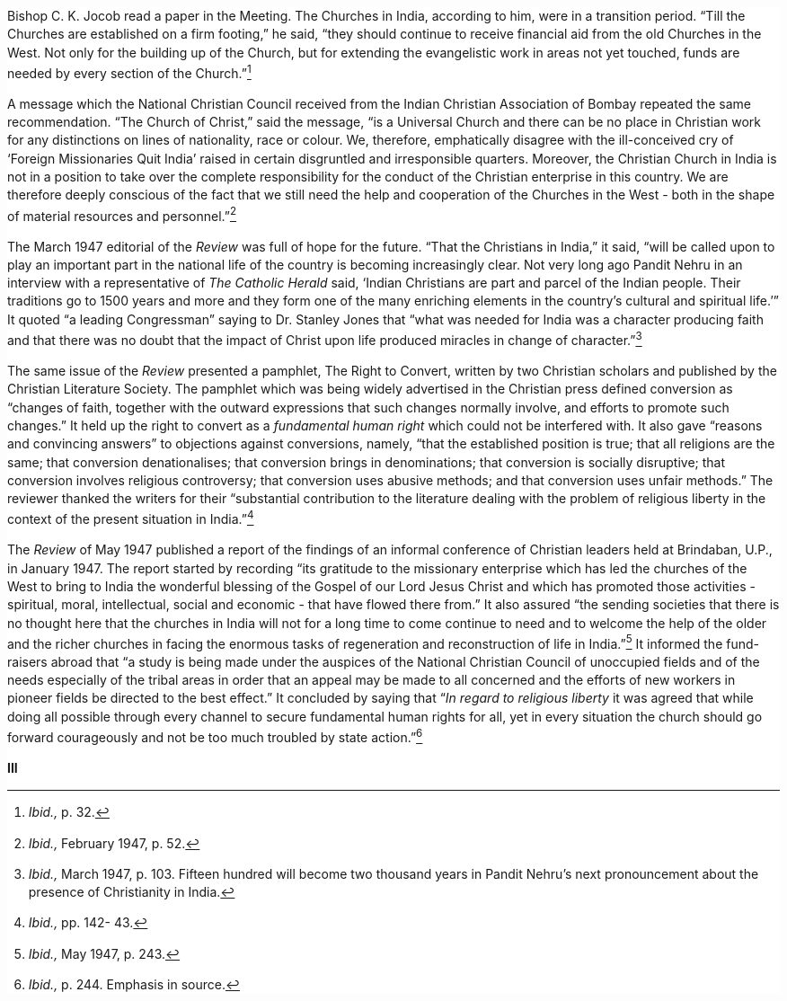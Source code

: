 Bishop C. K. Jocob read a paper in the Meeting. The Churches in India, according to him, were in a transition period. “Till the Churches are established on a firm footing,” he said, “they should continue to receive financial aid from the old Churches in the West. Not only for the building up of the Church, but for extending the evangelistic work in areas not yet touched, funds are needed by every section of the Church.”[^48]

A message which the National Christian Council received from the Indian Christian Association of Bombay repeated the same recommendation. “The Church of Christ,” said the message, “is a Universal Church and there can be no place in Christian work for any distinctions on lines of nationality, race or colour. We, therefore, emphatically disagree with the ill-conceived cry of ‘Foreign Missionaries Quit India’ raised in certain disgruntled and irresponsible quarters. Moreover, the Christian Church in India is not in a position to take over the complete responsibility for the conduct of the Christian enterprise in this country. We are therefore deeply conscious of the fact that we still need the help and cooperation of the Churches in the West - both in the shape of material resources and personnel.”[^49]

The March 1947 editorial of the *Review* was full of hope for the future. “That the Christians in India,” it said, “will be called upon to play an important part in the national life of the country is becoming increasingly clear. Not very long ago Pandit Nehru in an interview with a representative of *The Catholic Herald* said, ‘Indian Christians are part and parcel of the Indian people. Their traditions go to 1500 years and more and they form one of the many enriching elements in the country’s cultural and spiritual life.’” It quoted “a leading Congressman” saying to Dr. Stanley Jones that “what was needed for India was a character producing faith and that there was no doubt that the impact of Christ upon life produced miracles in change of character.”[^50]

The same issue of the *Review* presented a pamphlet, The Right to Convert, written by two Christian scholars and published by the Christian Literature Society. The pamphlet which was being widely advertised in the Christian press defined conversion as “changes of faith, together with the outward expressions that such changes normally involve, and efforts to promote such changes.” It held up the right to convert as a *fundamental human right* which could not be interfered with. It also gave “reasons and convincing answers” to objections against conversions, namely, “that the established position is true; that all religions are the same; that conversion denationalises; that conversion brings in denominations; that conversion is socially disruptive; that conversion involves religious controversy; that conversion uses abusive methods; and that conversion uses unfair methods.” The reviewer thanked the writers for their “substantial contribution to the literature dealing with the problem of religious liberty in the context of the present situation in India.”[^51]

The *Review* of May 1947 published a report of the findings of an informal conference of Christian leaders held at Brindaban, U.P., in January 1947. The report started by recording “its gratitude to the missionary enterprise which has led the churches of the West to bring to India the wonderful blessing of the Gospel of our Lord Jesus Christ and which has promoted those activities - spiritual, moral, intellectual, social and economic - that have flowed there from.” It also assured “the sending societies that there is no thought here that the churches in India will not for a long time to come continue to need and to welcome the help of the older and the richer churches in facing the enormous tasks of regeneration and reconstruction of life in India.”[^52] It informed the fund-raisers abroad that “a study is being made under the auspices of the National Christian Council of unoccupied fields and of the needs especially of the tribal areas in order that an appeal may be made to all concerned and the efforts of new workers in pioneer fields be directed to the best effect.” It concluded by saying that “*In regard to religious liberty* it was agreed that while doing all possible through every channel to secure fundamental human rights for all, yet in every situation the church should go forward courageously and not be too much troubled by state action.”[^53]  
 

**III**


[^1]: The British body was the Commission on International Friendship and Social Responsibility. Its counterpart in the U.S.A. was the Commission on a just and Durable Peace set up under the Chairmanship of Mr. John Foster Dulles, the future Secretary of State.
[^2]: M. Searle Bates, *Religious Liberty: An Inquiry*, New York, 1945.
[^3]: *Ibid.,* pp. 56-57.
[^4]: *Ibid.,* p. 57. Patna was a princely state in Orissa.
[^5]: *Ibid.,* pp. 57-58.
[^6]: *Ibid.,* p. 59. Emphasis added.
[^7]: *Ibid.,* p. 61.
[^8]: *Ibid.,* p. 130.
[^9]: *Ibid,* p. 131.
[^10]: *Ibid.,* p. 267. Incidentally, what was an asset of I-Hindu culture in the context of religious tolerance became a liability in the context of religious liberty!
[^11]: *Ibid.,* p. 271. Whatever the context, credit must go to Christianity!
[^12]: *Ibid.,* p. 309.
[^13]: *Ibid.,* pp. 431-432. Thus Christianity, with all its intolerance, was found to contain the seeds of religious liberty! But Hinduism, with all its tolerance, could not claim that credit! In simple language, what the learned exercise wanted to say was that religious liberty was a by-product of religious intolerance and consequent conflict. One had to be a bandit before one could hope to be a saint.
[^14]: *Ibid.,* p. 474. Italics in source.
[^15]: *Ibid.,* p. 475.
[^16]: *Ibid.,* p. 476. Emphasis added.
[^17]: *Ibid.,* p. 54.
[^18]: *Ibid.,* pp. 546-54.
[^19]: *Ibid.,* p. 547.
[^20]: *Ibid.,* p. 549.
[^21]: *Ibid.,* pp. 551-552. It was forgotten that the totalitarian states Fascist, Communist, Nazi - were creations of the Christian ethos which had dominated Europe during preceding centuries.
[^22]: *Ibid.,* p. 563.
[^23]: *Ibid.,* p. 573.
[^24]: *Ibid.,* p. 576.
[^25]: *Ibid.,* p. 579.
[^26]: *The National Christian Council Review*, August 1945, p. 137.
[^27]: *Ibid.,* March 1945. p. 56.
[^28]: *Ibid.,* December 1945, pp. 212-13.
[^29]: *Ibid.,* February 1947, p. 56.
[^30]: *Ibid.,* P. 57.
[^31]: *The United Nations and Human Rights*, published by the UNO, New York, 1984, p. 242. Emphasis added.
[^32]: *The National Christian Council Review*, January 1945, p. 12.
[^33]: *Ibid.,* p. 31.
[^34]: *Ibid.,* p. 14.
[^35]: *Ibid.,* p. 81. Emphasis added.
[^36]: *Ibid.,* January 1946, p. 32.
[^37]: *Ibid.,* December 1945, pp. 239-41.
[^38]: *Ibid.,* April 1946, p. 120.
[^39]: *Ibid.,* March 1946, p. 81.
[^40]: *Ibid.,* April 1946, p. 99.
[^41]: *Ibid.,* p. 101. “Disentangled Christ” means Christ tom out of Christian history. That criminal history which had been created, without a doubt by Christ, the one and only saviour, had come under fire in an age which had, by and large, freed itself from Christian monolatry.
[^42]: *Ibid.,* p. 93.
[^43]: *Ibid.,* February 1946, p. 62. Emphasis added.
[^44]: *Ibid.,* April 1946, p. 94. Emphasis added.
[^45]: *Ibid.,* November 1946, pp. 335-36.
[^46]: *Ibid.,* January 1947, pp. 12-13. The proposal of some ‘nationalist’ Christians that the Church in India should be self-supporting in order to be independent, was not relished by most Christians, particularly the missionaries.
[^47]: *Ibid.,* p. 17.
[^48]: *Ibid.,* p. 32.
[^49]: *Ibid.,* February 1947, p. 52.
[^50]: *Ibid.,* March 1947, p. 103. Fifteen hundred will become two thousand years in Pandit Nehru’s next pronouncement about the presence of Christianity in India.
[^51]: *Ibid.,* pp. 142- 43.
[^52]: *Ibid.,* May 1947, p. 243.
[^53]: *Ibid.,* p. 244. Emphasis in source.
[^54]: B. Shiva Rao, *The Framing of India’s Constitution, Select Documents*, Volume II, Bombay, 1967, p. 76. Emphasis added. 
[^55]: *Ibid.,* p. 124. Emphasis added. Explanation I relates to Sikhs and is not relevant in the context of Christianity.
[^56]: *Ibid.,* p. 125.
[^57]: *Ibid.,* p. 131. Emphasis added.
[^58]: *Ibid.,* p. 140. Emphasis added.
[^59]: *Ibid.,* p. 165. Emphasis added.
[^60]: *Ibid.,* p. 166.
[^61]: *Ibid.,* pp. 173-74. Emphasis added.
[^62]: *Ibid.,* p. 201. Emphasis added.
[^63]: *Ibid.,* p. 203.
[^64]: *Ibid.,* pp. 208-09. Emphasis added.
[^65]: *Ibid.,* pp. 267-68.
[^66]: *Ibid.,* pp. 271-72.
[^67]: *Ibid.,* pp. 290-91 Emphases added.
[^68]: *Ibid.,* p. 298. Emphasis added.